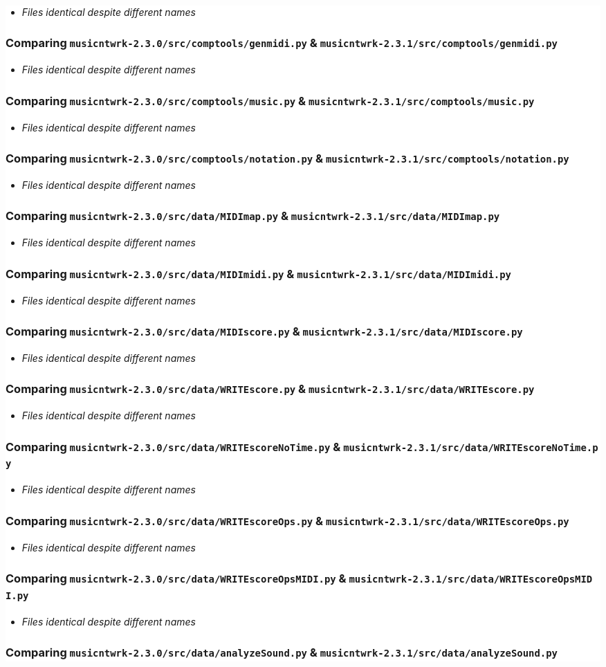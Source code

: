  * *Files identical despite different names*

### Comparing `musicntwrk-2.3.0/src/comptools/genmidi.py` & `musicntwrk-2.3.1/src/comptools/genmidi.py`

 * *Files identical despite different names*

### Comparing `musicntwrk-2.3.0/src/comptools/music.py` & `musicntwrk-2.3.1/src/comptools/music.py`

 * *Files identical despite different names*

### Comparing `musicntwrk-2.3.0/src/comptools/notation.py` & `musicntwrk-2.3.1/src/comptools/notation.py`

 * *Files identical despite different names*

### Comparing `musicntwrk-2.3.0/src/data/MIDImap.py` & `musicntwrk-2.3.1/src/data/MIDImap.py`

 * *Files identical despite different names*

### Comparing `musicntwrk-2.3.0/src/data/MIDImidi.py` & `musicntwrk-2.3.1/src/data/MIDImidi.py`

 * *Files identical despite different names*

### Comparing `musicntwrk-2.3.0/src/data/MIDIscore.py` & `musicntwrk-2.3.1/src/data/MIDIscore.py`

 * *Files identical despite different names*

### Comparing `musicntwrk-2.3.0/src/data/WRITEscore.py` & `musicntwrk-2.3.1/src/data/WRITEscore.py`

 * *Files identical despite different names*

### Comparing `musicntwrk-2.3.0/src/data/WRITEscoreNoTime.py` & `musicntwrk-2.3.1/src/data/WRITEscoreNoTime.py`

 * *Files identical despite different names*

### Comparing `musicntwrk-2.3.0/src/data/WRITEscoreOps.py` & `musicntwrk-2.3.1/src/data/WRITEscoreOps.py`

 * *Files identical despite different names*

### Comparing `musicntwrk-2.3.0/src/data/WRITEscoreOpsMIDI.py` & `musicntwrk-2.3.1/src/data/WRITEscoreOpsMIDI.py`

 * *Files identical despite different names*

### Comparing `musicntwrk-2.3.0/src/data/analyzeSound.py` & `musicntwrk-2.3.1/src/data/analyzeSound.py`
